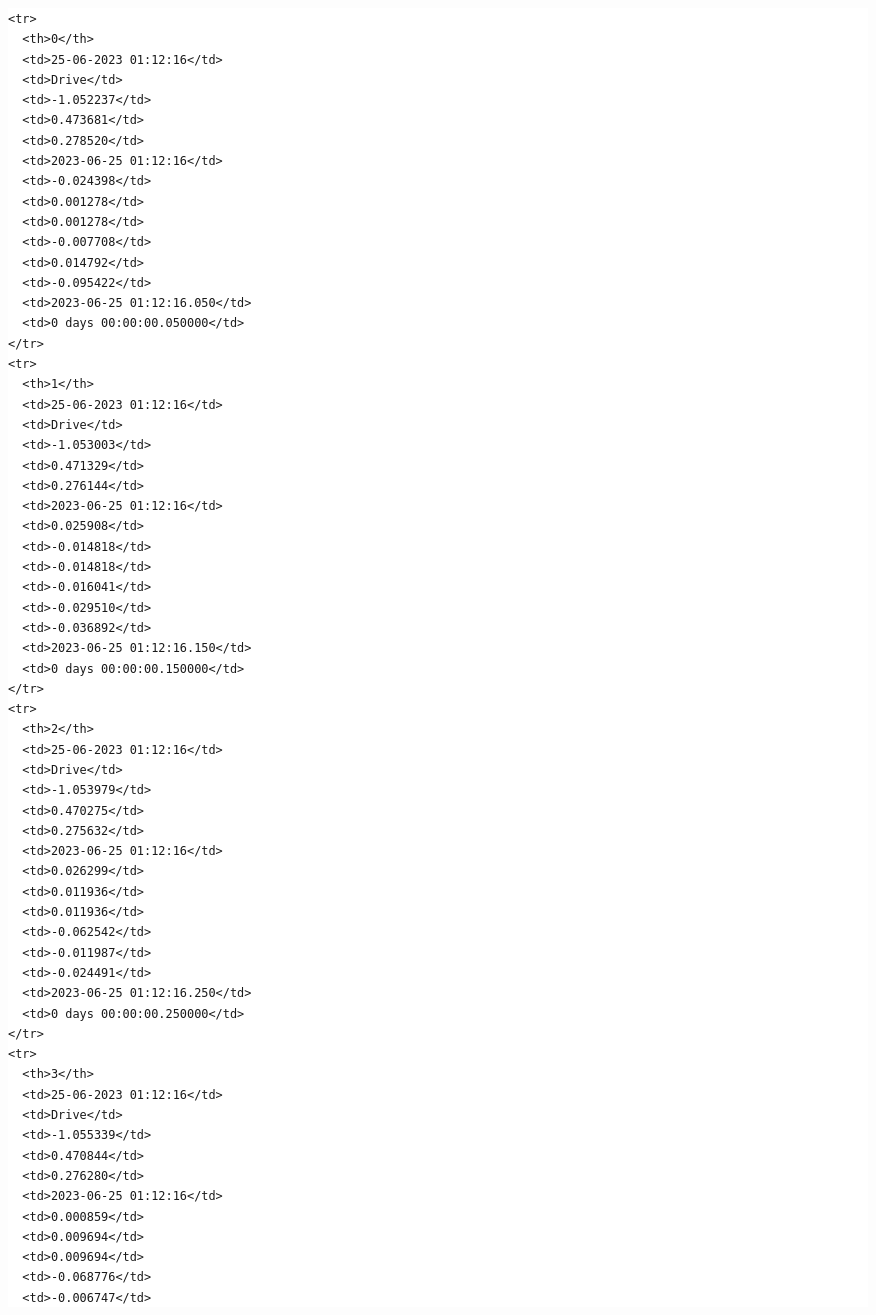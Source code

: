     <tr>
      <th>0</th>
      <td>25-06-2023 01:12:16</td>
      <td>Drive</td>
      <td>-1.052237</td>
      <td>0.473681</td>
      <td>0.278520</td>
      <td>2023-06-25 01:12:16</td>
      <td>-0.024398</td>
      <td>0.001278</td>
      <td>0.001278</td>
      <td>-0.007708</td>
      <td>0.014792</td>
      <td>-0.095422</td>
      <td>2023-06-25 01:12:16.050</td>
      <td>0 days 00:00:00.050000</td>
    </tr>
    <tr>
      <th>1</th>
      <td>25-06-2023 01:12:16</td>
      <td>Drive</td>
      <td>-1.053003</td>
      <td>0.471329</td>
      <td>0.276144</td>
      <td>2023-06-25 01:12:16</td>
      <td>0.025908</td>
      <td>-0.014818</td>
      <td>-0.014818</td>
      <td>-0.016041</td>
      <td>-0.029510</td>
      <td>-0.036892</td>
      <td>2023-06-25 01:12:16.150</td>
      <td>0 days 00:00:00.150000</td>
    </tr>
    <tr>
      <th>2</th>
      <td>25-06-2023 01:12:16</td>
      <td>Drive</td>
      <td>-1.053979</td>
      <td>0.470275</td>
      <td>0.275632</td>
      <td>2023-06-25 01:12:16</td>
      <td>0.026299</td>
      <td>0.011936</td>
      <td>0.011936</td>
      <td>-0.062542</td>
      <td>-0.011987</td>
      <td>-0.024491</td>
      <td>2023-06-25 01:12:16.250</td>
      <td>0 days 00:00:00.250000</td>
    </tr>
    <tr>
      <th>3</th>
      <td>25-06-2023 01:12:16</td>
      <td>Drive</td>
      <td>-1.055339</td>
      <td>0.470844</td>
      <td>0.276280</td>
      <td>2023-06-25 01:12:16</td>
      <td>0.000859</td>
      <td>0.009694</td>
      <td>0.009694</td>
      <td>-0.068776</td>
      <td>-0.006747</td>